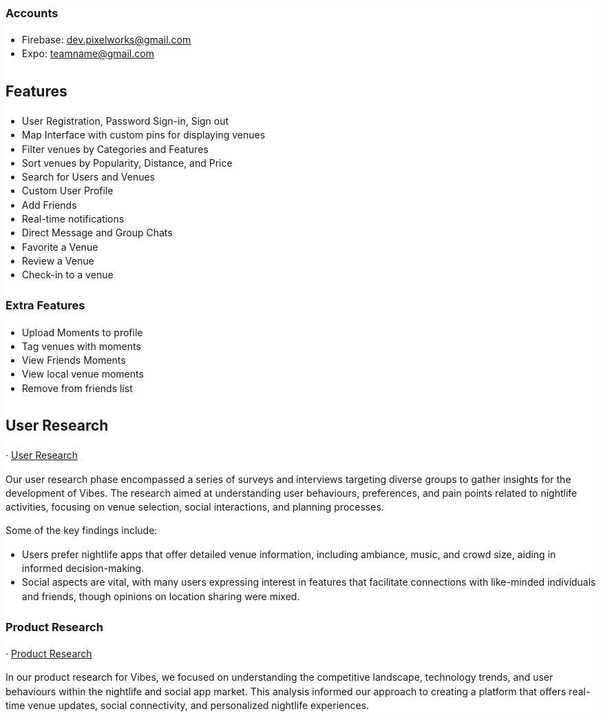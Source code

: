### Accounts
- Firebase: dev.pixelworks@gmail.com
- Expo: teamname@gmail.com


## Features
- User Registration, Password Sign-in, Sign out
- Map Interface with custom pins for displaying venues
- Filter venues by Categories and Features
- Sort venues by Popularity, Distance, and Price
- Search for Users and Venues
- Custom User Profile
- Add Friends
- Real-time notifications
- Direct Message and Group Chats
- Favorite a Venue
- Review a Venue
- Check-in to a venue

### Extra Features

- Upload Moments to profile
- Tag venues with moments
- View Friends Moments
- View local venue moments
- Remove from friends list

## User Research

· [User Research](https://docs.google.com/document/d/1nh0ZeGgo2iXf4pC8sxrzCdBmVffyhOcXf_kr1YbdkKc/edit?usp=sharing)

Our user research phase encompassed a series of surveys and interviews targeting diverse groups to gather insights for the development of Vibes. The research aimed at understanding user behaviours, preferences, and pain points related to nightlife activities, focusing on venue selection, social interactions, and planning processes. 

Some of the key findings include:
-   Users prefer nightlife apps that offer detailed venue information, including ambiance, music, and crowd size, aiding in informed decision-making.
-   Social aspects are vital, with many users expressing interest in features that facilitate connections with like-minded individuals and friends, though opinions on location sharing were mixed.

### Product Research

· [Product Research](https://docs.google.com/document/d/1YQ_BtAPhbGvnKShra3QDt2Nrt7XV5S4NIwS-M7KFtCY/edit?usp=sharing)

In our product research for Vibes, we focused on understanding the competitive landscape, technology trends, and user behaviours within the nightlife and social app market. This analysis informed our approach to creating a platform that offers real-time venue updates, social connectivity, and personalized nightlife experiences.
